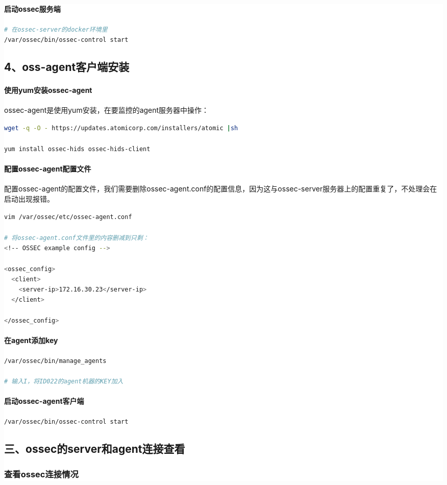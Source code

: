 #### 启动ossec服务端

```bash
# 在ossec-server的docker环境里
/var/ossec/bin/ossec-control start
```

## 4、oss-agent客户端安装

#### 使用yum安装ossec-agent

ossec-agent是使用yum安装，在要监控的agent服务器中操作：

```bash
wget -q -O - https://updates.atomicorp.com/installers/atomic |sh

yum install ossec-hids ossec-hids-client
```

#### 配置ossec-agent配置文件

配置ossec-agent的配置文件，我们需要删除ossec-agent.conf的配置信息，因为这与ossec-server服务器上的配置重复了，不处理会在启动出现报错。

```bash
vim /var/ossec/etc/ossec-agent.conf

# 将ossec-agent.conf文件里的内容删减到只剩：
<!-- OSSEC example config -->

<ossec_config>
  <client>
    <server-ip>172.16.30.23</server-ip>
  </client>

</ossec_config>
```

#### 在agent添加key

```bash
/var/ossec/bin/manage_agents

# 输入I，将ID022的agent机器的KEY加入
```

#### 启动ossec-agent客户端

```bash
/var/ossec/bin/ossec-control start
```

## 三、ossec的server和agent连接查看

### 查看ossec连接情况
